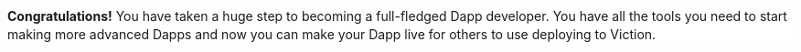 **Congratulations!** You have taken a huge step to becoming a full-fledged Dapp developer. You have all the tools you need to start making more advanced Dapps and now you can make your Dapp live for others to use deploying to Viction.

### &#x20;<a href="#8c4b" id="8c4b"></a>
